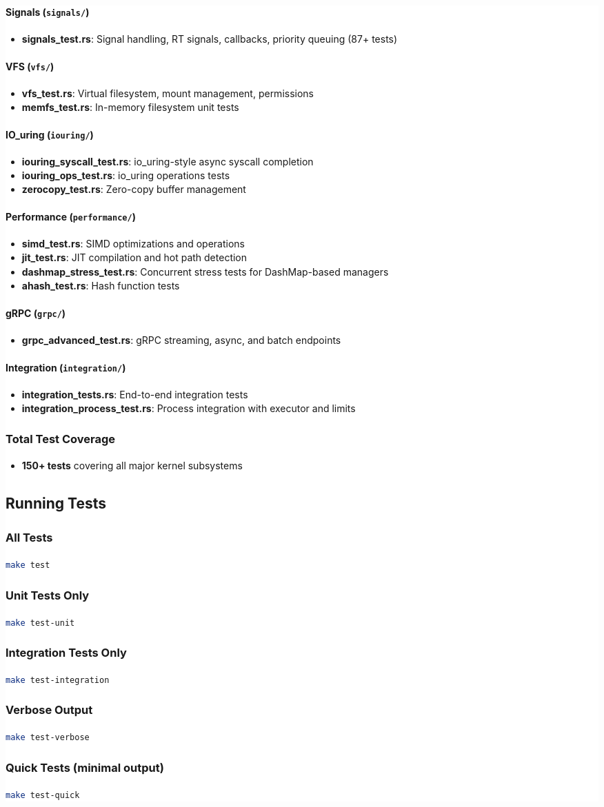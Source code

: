 #### Signals (`signals/`)
- **signals_test.rs**: Signal handling, RT signals, callbacks, priority queuing (87+ tests)

#### VFS (`vfs/`)
- **vfs_test.rs**: Virtual filesystem, mount management, permissions
- **memfs_test.rs**: In-memory filesystem unit tests

#### IO_uring (`iouring/`)
- **iouring_syscall_test.rs**: io_uring-style async syscall completion
- **iouring_ops_test.rs**: io_uring operations tests
- **zerocopy_test.rs**: Zero-copy buffer management

#### Performance (`performance/`)
- **simd_test.rs**: SIMD optimizations and operations
- **jit_test.rs**: JIT compilation and hot path detection
- **dashmap_stress_test.rs**: Concurrent stress tests for DashMap-based managers
- **ahash_test.rs**: Hash function tests

#### gRPC (`grpc/`)
- **grpc_advanced_test.rs**: gRPC streaming, async, and batch endpoints

#### Integration (`integration/`)
- **integration_tests.rs**: End-to-end integration tests
- **integration_process_test.rs**: Process integration with executor and limits

### Total Test Coverage
- **150+ tests** covering all major kernel subsystems

## Running Tests

### All Tests
```bash
make test
```

### Unit Tests Only
```bash
make test-unit
```

### Integration Tests Only
```bash
make test-integration
```

### Verbose Output
```bash
make test-verbose
```

### Quick Tests (minimal output)
```bash
make test-quick
```
